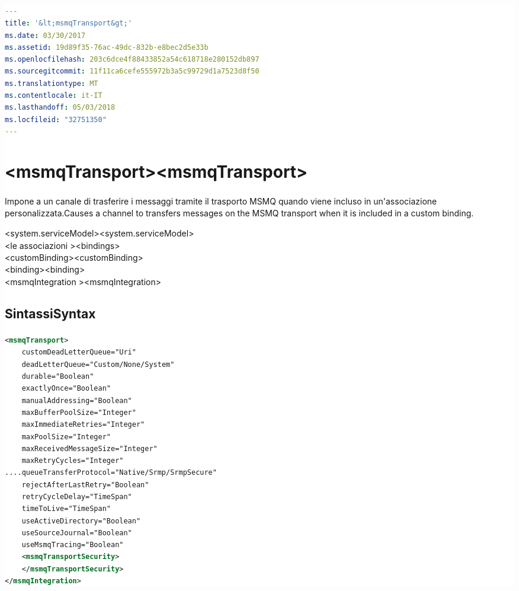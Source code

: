 ```yaml
---
title: '&lt;msmqTransport&gt;'
ms.date: 03/30/2017
ms.assetid: 19d89f35-76ac-49dc-832b-e8bec2d5e33b
ms.openlocfilehash: 203c6dce4f88433852a54c618718e280152db897
ms.sourcegitcommit: 11f11ca6cefe555972b3a5c99729d1a7523d8f50
ms.translationtype: MT
ms.contentlocale: it-IT
ms.lasthandoff: 05/03/2018
ms.locfileid: "32751350"
---
```

# <a name="ltmsmqtransportgt"></a><span data-ttu-id="58a4b-102">&lt;msmqTransport&gt;</span><span class="sxs-lookup"><span data-stu-id="58a4b-102">&lt;msmqTransport&gt;</span></span>
<span data-ttu-id="58a4b-103">Impone a un canale di trasferire i messaggi tramite il trasporto MSMQ quando viene incluso in un'associazione personalizzata.</span><span class="sxs-lookup"><span data-stu-id="58a4b-103">Causes a channel to transfers messages on the MSMQ transport when it is included in a custom binding.</span></span>  
  
 <span data-ttu-id="58a4b-104">\<system.serviceModel></span><span class="sxs-lookup"><span data-stu-id="58a4b-104">\<system.serviceModel></span></span>  
<span data-ttu-id="58a4b-105">\<le associazioni ></span><span class="sxs-lookup"><span data-stu-id="58a4b-105">\<bindings></span></span>  
<span data-ttu-id="58a4b-106">\<customBinding></span><span class="sxs-lookup"><span data-stu-id="58a4b-106">\<customBinding></span></span>  
<span data-ttu-id="58a4b-107">\<binding></span><span class="sxs-lookup"><span data-stu-id="58a4b-107">\<binding></span></span>  
<span data-ttu-id="58a4b-108">\<msmqIntegration ></span><span class="sxs-lookup"><span data-stu-id="58a4b-108">\<msmqIntegration></span></span>  
  
## <a name="syntax"></a><span data-ttu-id="58a4b-109">Sintassi</span><span class="sxs-lookup"><span data-stu-id="58a4b-109">Syntax</span></span>  
  
```xml  
<msmqTransport>  
    customDeadLetterQueue="Uri"  
    deadLetterQueue="Custom/None/System"  
    durable="Boolean"  
    exactlyOnce="Boolean"  
    manualAddressing="Boolean"  
    maxBufferPoolSize="Integer"  
    maxImmediateRetries="Integer"  
    maxPoolSize="Integer"  
    maxReceivedMessageSize="Integer"  
    maxRetryCycles="Integer"  
....queueTransferProtocol="Native/Srmp/SrmpSecure"  
    rejectAfterLastRetry="Boolean"  
    retryCycleDelay="TimeSpan"  
    timeToLive="TimeSpan"  
    useActiveDirectory="Boolean"  
    useSourceJournal="Boolean"  
    useMsmqTracing="Boolean"  
    <msmqTransportSecurity>  
    </msmqTransportSecurity>  
</msmqIntegration>  
```  
  